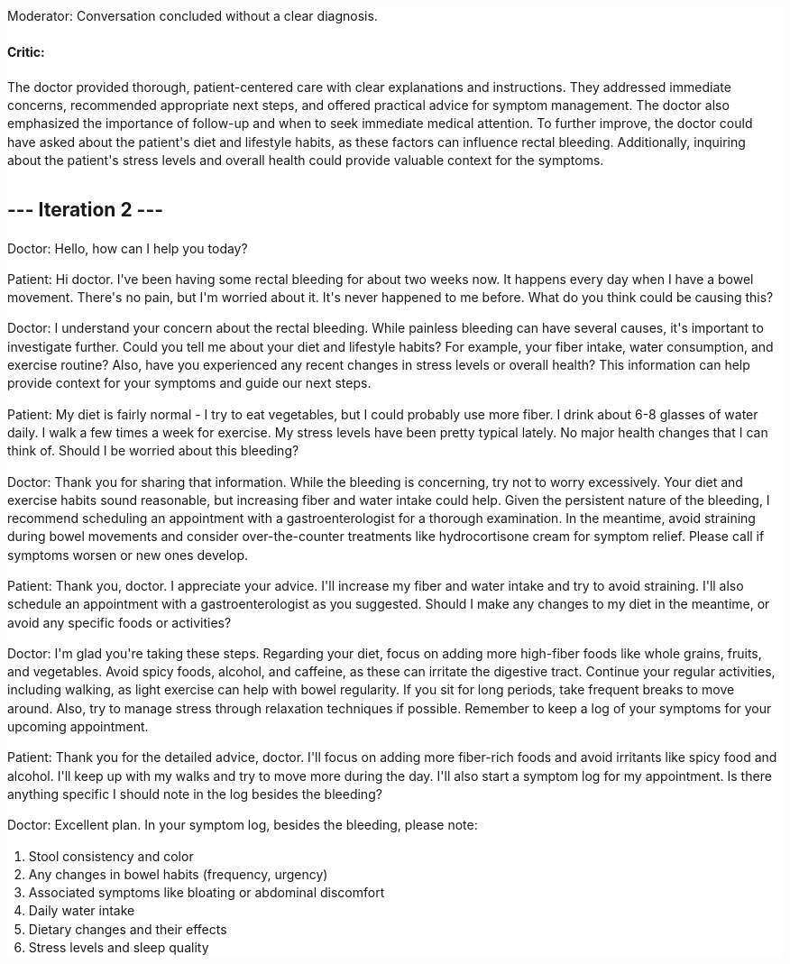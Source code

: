 Moderator: Conversation concluded without a clear diagnosis.
 #### Critic:
 The doctor provided thorough, patient-centered care with clear explanations and instructions. They addressed immediate concerns, recommended appropriate next steps, and offered practical advice for symptom management. The doctor also emphasized the importance of follow-up and when to seek immediate medical attention. To further improve, the doctor could have asked about the patient's diet and lifestyle habits, as these factors can influence rectal bleeding. Additionally, inquiring about the patient's stress levels and overall health could provide valuable context for the symptoms.


 ## --- Iteration 2 ---

Doctor: Hello, how can I help you today? 

Patient: Hi doctor. I've been having some rectal bleeding for about two weeks now. It happens every day when I have a bowel movement. There's no pain, but I'm worried about it. It's never happened to me before. What do you think could be causing this?

Doctor: I understand your concern about the rectal bleeding. While painless bleeding can have several causes, it's important to investigate further. Could you tell me about your diet and lifestyle habits? For example, your fiber intake, water consumption, and exercise routine? Also, have you experienced any recent changes in stress levels or overall health? This information can help provide context for your symptoms and guide our next steps.

Patient: My diet is fairly normal - I try to eat vegetables, but I could probably use more fiber. I drink about 6-8 glasses of water daily. I walk a few times a week for exercise. My stress levels have been pretty typical lately. No major health changes that I can think of. Should I be worried about this bleeding?

Doctor: Thank you for sharing that information. While the bleeding is concerning, try not to worry excessively. Your diet and exercise habits sound reasonable, but increasing fiber and water intake could help. Given the persistent nature of the bleeding, I recommend scheduling an appointment with a gastroenterologist for a thorough examination. In the meantime, avoid straining during bowel movements and consider over-the-counter treatments like hydrocortisone cream for symptom relief. Please call if symptoms worsen or new ones develop.

Patient: Thank you, doctor. I appreciate your advice. I'll increase my fiber and water intake and try to avoid straining. I'll also schedule an appointment with a gastroenterologist as you suggested. Should I make any changes to my diet in the meantime, or avoid any specific foods or activities?

Doctor: I'm glad you're taking these steps. Regarding your diet, focus on adding more high-fiber foods like whole grains, fruits, and vegetables. Avoid spicy foods, alcohol, and caffeine, as these can irritate the digestive tract. Continue your regular activities, including walking, as light exercise can help with bowel regularity. If you sit for long periods, take frequent breaks to move around. Also, try to manage stress through relaxation techniques if possible. Remember to keep a log of your symptoms for your upcoming appointment.

Patient: Thank you for the detailed advice, doctor. I'll focus on adding more fiber-rich foods and avoid irritants like spicy food and alcohol. I'll keep up with my walks and try to move more during the day. I'll also start a symptom log for my appointment. Is there anything specific I should note in the log besides the bleeding?

Doctor: Excellent plan. In your symptom log, besides the bleeding, please note:

1. Stool consistency and color
2. Any changes in bowel habits (frequency, urgency)
3. Associated symptoms like bloating or abdominal discomfort
4. Daily water intake
5. Dietary changes and their effects
6. Stress levels and sleep quality
